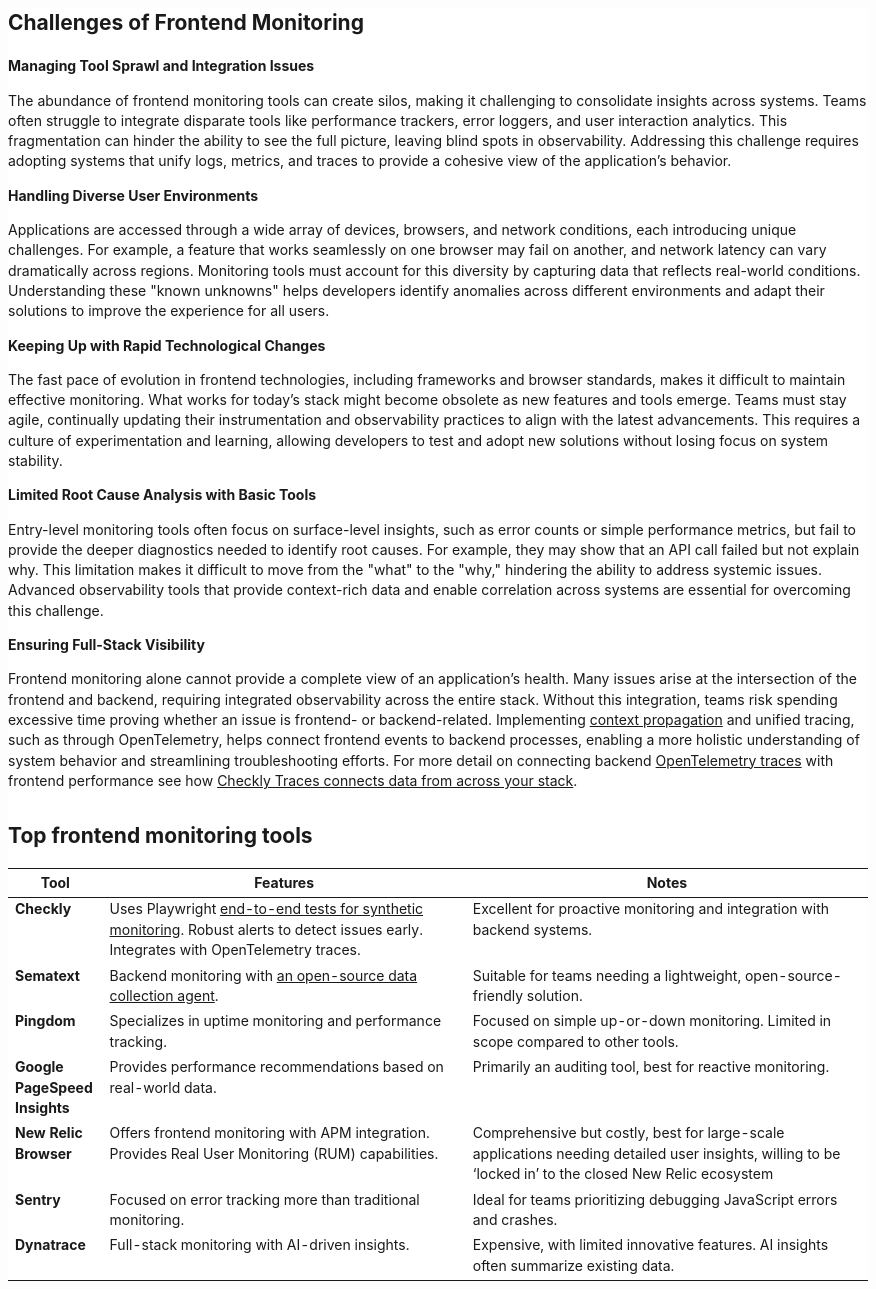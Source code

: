 ## Challenges of Frontend Monitoring

**Managing Tool Sprawl and Integration Issues**

The abundance of frontend monitoring tools can create silos, making it challenging to consolidate insights across systems. Teams often struggle to integrate disparate tools like performance trackers, error loggers, and user interaction analytics. This fragmentation can hinder the ability to see the full picture, leaving blind spots in observability. Addressing this challenge requires adopting systems that unify logs, metrics, and traces to provide a cohesive view of the application’s behavior.

**Handling Diverse User Environments**

Applications are accessed through a wide array of devices, browsers, and network conditions, each introducing unique challenges. For example, a feature that works seamlessly on one browser may fail on another, and network latency can vary dramatically across regions. Monitoring tools must account for this diversity by capturing data that reflects real-world conditions. Understanding these "known unknowns" helps developers identify anomalies across different environments and adapt their solutions to improve the experience for all users.

**Keeping Up with Rapid Technological Changes**

The fast pace of evolution in frontend technologies, including frameworks and browser standards, makes it difficult to maintain effective monitoring. What works for today’s stack might become obsolete as new features and tools emerge. Teams must stay agile, continually updating their instrumentation and observability practices to align with the latest advancements. This requires a culture of experimentation and learning, allowing developers to test and adopt new solutions without losing focus on system stability.

**Limited Root Cause Analysis with Basic Tools**

Entry-level monitoring tools often focus on surface-level insights, such as error counts or simple performance metrics, but fail to provide the deeper diagnostics needed to identify root causes. For example, they may show that an API call failed but not explain why. This limitation makes it difficult to move from the "what" to the "why," hindering the ability to address systemic issues. Advanced observability tools that provide context-rich data and enable correlation across systems are essential for overcoming this challenge.

**Ensuring Full-Stack Visibility**

Frontend monitoring alone cannot provide a complete view of an application’s health. Many issues arise at the intersection of the frontend and backend, requiring integrated observability across the entire stack. Without this integration, teams risk spending excessive time proving whether an issue is frontend- or backend-related. Implementing [context propagation](https://www.checklyhq.com/learn/opentelemetry/context-propagation/) and unified tracing, such as through OpenTelemetry, helps connect frontend events to backend processes, enabling a more holistic understanding of system behavior and streamlining troubleshooting efforts. For more detail on connecting backend [OpenTelemetry traces](https://www.checklyhq.com/learn/opentelemetry/traces/) with frontend performance see how [Checkly Traces connects data from across your stack](https://www.checklyhq.com/docs/traces-open-telemetry/how-it-works/).

## Top frontend monitoring tools

| Tool | Features | Notes |
| --- | --- | --- |
| **Checkly** | Uses Playwright [end-to-end tests for synthetic monitoring](https://www.checklyhq.com/docs/monitoring/). Robust alerts to detect issues early. Integrates with OpenTelemetry traces. | Excellent for proactive monitoring and integration with backend systems. |
| **Sematext** | Backend monitoring with [an open-source data collection agent](https://github.com/sematext/sematext-agent-java). | Suitable for teams needing a lightweight, open-source-friendly solution. |
| **Pingdom** | Specializes in uptime monitoring and performance tracking. | Focused on simple up-or-down monitoring. Limited in scope compared to other tools. |
| **Google PageSpeed Insights** | Provides performance recommendations based on real-world data. | Primarily an auditing tool, best for reactive monitoring. |
| **New Relic Browser** | Offers frontend monitoring with APM integration. Provides Real User Monitoring (RUM) capabilities. | Comprehensive but costly, best for large-scale applications needing detailed user insights, willing to be ‘locked in’ to the closed New Relic ecosystem |
| **Sentry** | Focused on error tracking more than traditional monitoring. | Ideal for teams prioritizing debugging JavaScript errors and crashes. |
| **Dynatrace** | Full-stack monitoring with AI-driven insights. | Expensive, with limited innovative features. AI insights often summarize existing data. |